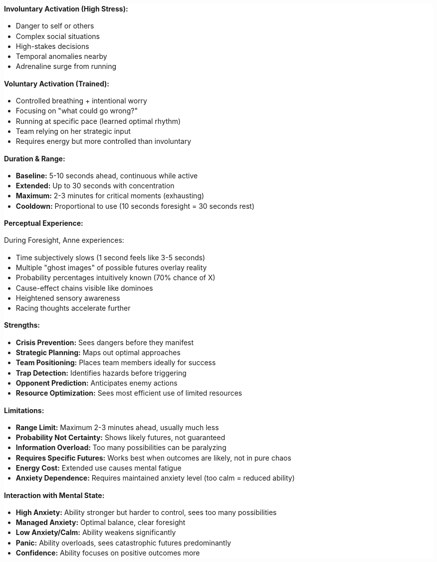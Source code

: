 **Involuntary Activation (High Stress):**
- Danger to self or others
- Complex social situations
- High-stakes decisions
- Temporal anomalies nearby
- Adrenaline surge from running

**Voluntary Activation (Trained):**
- Controlled breathing + intentional worry
- Focusing on "what could go wrong?"
- Running at specific pace (learned optimal rhythm)
- Team relying on her strategic input
- Requires energy but more controlled than involuntary

**Duration & Range:**
- **Baseline:** 5-10 seconds ahead, continuous while active
- **Extended:** Up to 30 seconds with concentration
- **Maximum:** 2-3 minutes for critical moments (exhausting)
- **Cooldown:** Proportional to use (10 seconds foresight = 30 seconds rest)

**Perceptual Experience:**

During Foresight, Anne experiences:
- Time subjectively slows (1 second feels like 3-5 seconds)
- Multiple "ghost images" of possible futures overlay reality
- Probability percentages intuitively known (70% chance of X)
- Cause-effect chains visible like dominoes
- Heightened sensory awareness
- Racing thoughts accelerate further

**Strengths:**

- **Crisis Prevention:** Sees dangers before they manifest
- **Strategic Planning:** Maps out optimal approaches
- **Team Positioning:** Places team members ideally for success
- **Trap Detection:** Identifies hazards before triggering
- **Opponent Prediction:** Anticipates enemy actions
- **Resource Optimization:** Sees most efficient use of limited resources

**Limitations:**

- **Range Limit:** Maximum 2-3 minutes ahead, usually much less
- **Probability Not Certainty:** Shows likely futures, not guaranteed
- **Information Overload:** Too many possibilities can be paralyzing
- **Requires Specific Futures:** Works best when outcomes are likely, not in pure chaos
- **Energy Cost:** Extended use causes mental fatigue
- **Anxiety Dependence:** Requires maintained anxiety level (too calm = reduced ability)

**Interaction with Mental State:**

- **High Anxiety:** Ability stronger but harder to control, sees too many possibilities
- **Managed Anxiety:** Optimal balance, clear foresight
- **Low Anxiety/Calm:** Ability weakens significantly
- **Panic:** Ability overloads, sees catastrophic futures predominantly
- **Confidence:** Ability focuses on positive outcomes more
